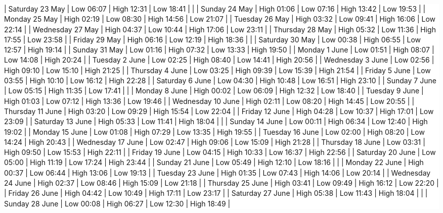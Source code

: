 | Saturday 23 May | Low 06:07 | High 12:31 | Low 18:41 |  | 
| Sunday 24 May | High 01:06 | Low 07:16 | High 13:42 | Low 19:53 | 
| Monday 25 May | High 02:19 | Low 08:30 | High 14:56 | Low 21:07 | 
| Tuesday 26 May | High 03:32 | Low 09:41 | High 16:06 | Low 22:14 | 
| Wednesday 27 May | High 04:37 | Low 10:44 | High 17:06 | Low 23:11 | 
| Thursday 28 May | High 05:32 | Low 11:36 | High 17:55 | Low 23:58 | 
| Friday 29 May | High 06:16 | Low 12:19 | High 18:36 |  | 
| Saturday 30 May | Low 00:38 | High 06:55 | Low 12:57 | High 19:14 | 
| Sunday 31 May | Low 01:16 | High 07:32 | Low 13:33 | High 19:50 | 
| Monday 1 June | Low 01:51 | High 08:07 | Low 14:08 | High 20:24 | 
| Tuesday 2 June | Low 02:25 | High 08:40 | Low 14:41 | High 20:56 | 
| Wednesday 3 June | Low 02:56 | High 09:10 | Low 15:10 | High 21:25 | 
| Thursday 4 June | Low 03:25 | High 09:39 | Low 15:39 | High 21:54 | 
| Friday 5 June | Low 03:55 | High 10:10 | Low 16:12 | High 22:28 | 
| Saturday 6 June | Low 04:30 | High 10:48 | Low 16:51 | High 23:10 | 
| Sunday 7 June | Low 05:15 | High 11:35 | Low 17:41 |  | 
| Monday 8 June | High 00:02 | Low 06:09 | High 12:32 | Low 18:40 | 
| Tuesday 9 June | High 01:03 | Low 07:12 | High 13:36 | Low 19:46 | 
| Wednesday 10 June | High 02:11 | Low 08:20 | High 14:45 | Low 20:55 | 
| Thursday 11 June | High 03:20 | Low 09:29 | High 15:54 | Low 22:04 | 
| Friday 12 June | High 04:28 | Low 10:37 | High 17:01 | Low 23:09 | 
| Saturday 13 June | High 05:33 | Low 11:41 | High 18:04 |  | 
| Sunday 14 June | Low 00:11 | High 06:34 | Low 12:40 | High 19:02 | 
| Monday 15 June | Low 01:08 | High 07:29 | Low 13:35 | High 19:55 | 
| Tuesday 16 June | Low 02:00 | High 08:20 | Low 14:24 | High 20:43 | 
| Wednesday 17 June | Low 02:47 | High 09:06 | Low 15:09 | High 21:28 | 
| Thursday 18 June | Low 03:31 | High 09:50 | Low 15:53 | High 22:11 | 
| Friday 19 June | Low 04:15 | High 10:33 | Low 16:37 | High 22:56 | 
| Saturday 20 June | Low 05:00 | High 11:19 | Low 17:24 | High 23:44 | 
| Sunday 21 June | Low 05:49 | High 12:10 | Low 18:16 |  | 
| Monday 22 June | High 00:37 | Low 06:44 | High 13:06 | Low 19:13 | 
| Tuesday 23 June | High 01:35 | Low 07:43 | High 14:06 | Low 20:14 | 
| Wednesday 24 June | High 02:37 | Low 08:46 | High 15:09 | Low 21:18 | 
| Thursday 25 June | High 03:41 | Low 09:49 | High 16:12 | Low 22:20 | 
| Friday 26 June | High 04:42 | Low 10:49 | High 17:11 | Low 23:17 | 
| Saturday 27 June | High 05:38 | Low 11:43 | High 18:04 |  | 
| Sunday 28 June | Low 00:08 | High 06:27 | Low 12:30 | High 18:49 | 